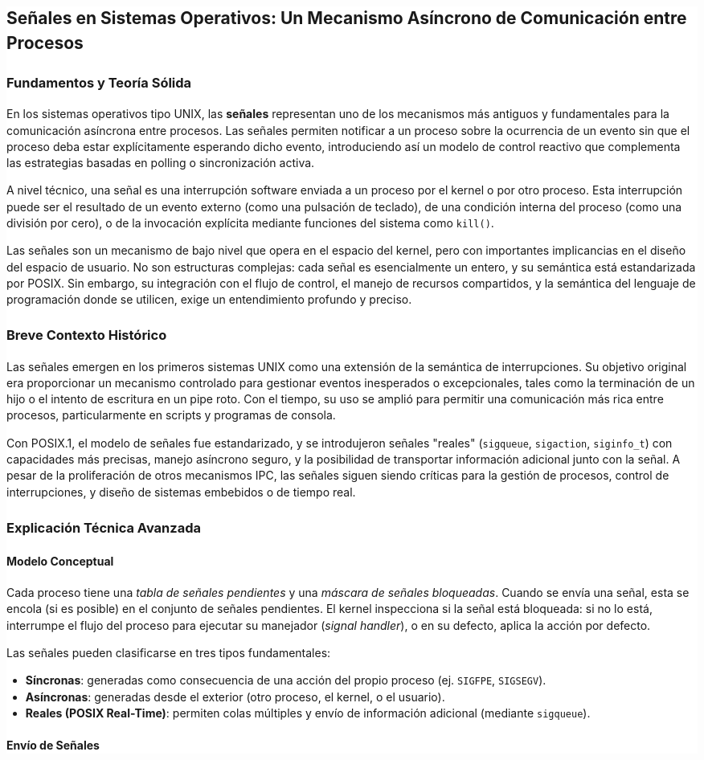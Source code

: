 ## Señales en Sistemas Operativos: Un Mecanismo Asíncrono de Comunicación entre Procesos

### Fundamentos y Teoría Sólida

En los sistemas operativos tipo UNIX, las **señales** representan uno de los mecanismos más antiguos y fundamentales para la comunicación asíncrona entre procesos. Las señales permiten notificar a un proceso sobre la ocurrencia de un evento sin que el proceso deba estar explícitamente esperando dicho evento, introduciendo así un modelo de control reactivo que complementa las estrategias basadas en polling o sincronización activa.

A nivel técnico, una señal es una interrupción software enviada a un proceso por el kernel o por otro proceso. Esta interrupción puede ser el resultado de un evento externo (como una pulsación de teclado), de una condición interna del proceso (como una división por cero), o de la invocación explícita mediante funciones del sistema como `kill()`.

Las señales son un mecanismo de bajo nivel que opera en el espacio del kernel, pero con importantes implicancias en el diseño del espacio de usuario. No son estructuras complejas: cada señal es esencialmente un entero, y su semántica está estandarizada por POSIX. Sin embargo, su integración con el flujo de control, el manejo de recursos compartidos, y la semántica del lenguaje de programación donde se utilicen, exige un entendimiento profundo y preciso.

### Breve Contexto Histórico

Las señales emergen en los primeros sistemas UNIX como una extensión de la semántica de interrupciones. Su objetivo original era proporcionar un mecanismo controlado para gestionar eventos inesperados o excepcionales, tales como la terminación de un hijo o el intento de escritura en un pipe roto. Con el tiempo, su uso se amplió para permitir una comunicación más rica entre procesos, particularmente en scripts y programas de consola.

Con POSIX.1, el modelo de señales fue estandarizado, y se introdujeron señales "reales" (`sigqueue`, `sigaction`, `siginfo_t`) con capacidades más precisas, manejo asíncrono seguro, y la posibilidad de transportar información adicional junto con la señal. A pesar de la proliferación de otros mecanismos IPC, las señales siguen siendo críticas para la gestión de procesos, control de interrupciones, y diseño de sistemas embebidos o de tiempo real.

### Explicación Técnica Avanzada

#### Modelo Conceptual

Cada proceso tiene una *tabla de señales pendientes* y una *máscara de señales bloqueadas*. Cuando se envía una señal, esta se encola (si es posible) en el conjunto de señales pendientes. El kernel inspecciona si la señal está bloqueada: si no lo está, interrumpe el flujo del proceso para ejecutar su manejador (*signal handler*), o en su defecto, aplica la acción por defecto.

Las señales pueden clasificarse en tres tipos fundamentales:
- **Síncronas**: generadas como consecuencia de una acción del propio proceso (ej. `SIGFPE`, `SIGSEGV`).
- **Asíncronas**: generadas desde el exterior (otro proceso, el kernel, o el usuario).
- **Reales (POSIX Real-Time)**: permiten colas múltiples y envío de información adicional (mediante `sigqueue`).

#### Envío de Señales
